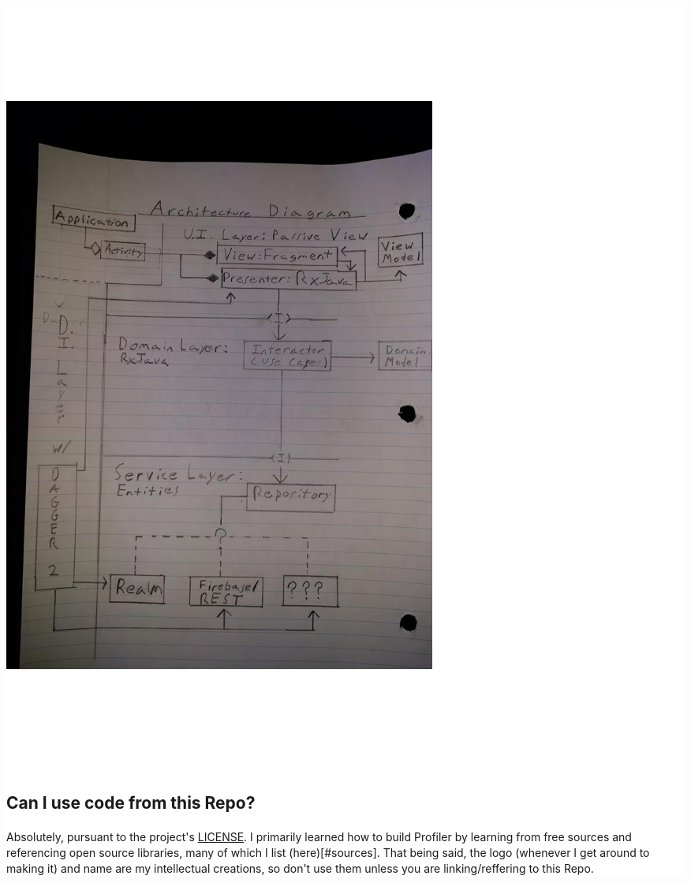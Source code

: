 <img src="diagram.jpg" alt="Profile Page Screen" width="540" height="960"/>

## Can I use code from this Repo?
Absolutely, pursuant to the project's [LICENSE](LICENSE.md). I primarily learned how to build Profiler by learning from free sources and referencing open source libraries, many of which I list (here)[#sources]. That being said, the logo (whenever I get around to making it) and name are my intellectual creations, so don't use them unless you are linking/reffering to this Repo.
